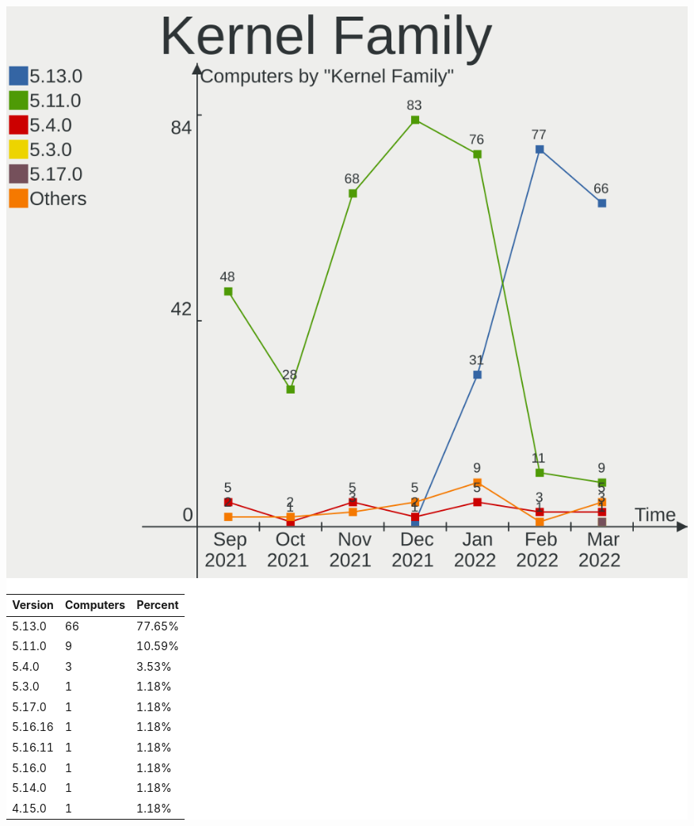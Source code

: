 ![Kernel Family](./images/line_chart/os_kernel_family.svg)

| Version | Computers | Percent |
|---------|-----------|---------|
| 5.13.0  | 66        | 77.65%  |
| 5.11.0  | 9         | 10.59%  |
| 5.4.0   | 3         | 3.53%   |
| 5.3.0   | 1         | 1.18%   |
| 5.17.0  | 1         | 1.18%   |
| 5.16.16 | 1         | 1.18%   |
| 5.16.11 | 1         | 1.18%   |
| 5.16.0  | 1         | 1.18%   |
| 5.14.0  | 1         | 1.18%   |
| 4.15.0  | 1         | 1.18%   |
